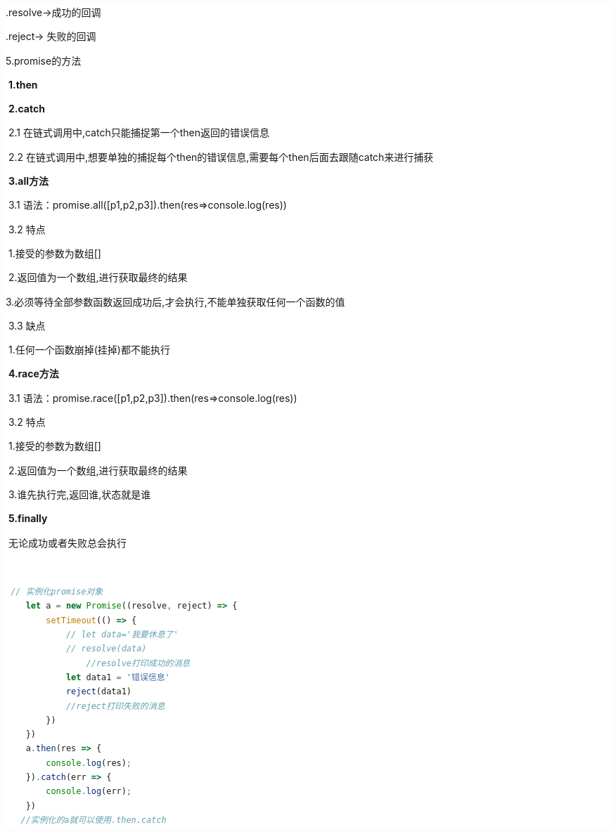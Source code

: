 .resolve->成功的回调

.reject-> 失败的回调

5.promise的方法

​       **1.then**

​       **2.catch**

​                 2.1 在链式调用中,catch只能捕捉第一个then返回的错误信息

​                 2.2 在链式调用中,想要单独的捕捉每个then的错误信息,需要每个then后面去跟随catch来进行捕获

​      **3.all方法**

​                3.1 语法：promise.all([p1,p2,p3]).then(res=>console.log(res))

​                3.2 特点

​                       1.接受的参数为数组[]

​                       2.返回值为一个数组,进行获取最终的结果

​                       3.必须等待全部参数函数返回成功后,才会执行,不能单独获取任何一个函数的值

​                3.3 缺点

​                        1.任何一个函数崩掉(挂掉)都不能执行

​    **4.race方法**

​                 3.1 语法：promise.race([p1,p2,p3]).then(res=>console.log(res))

​                 3.2 特点

​                          1.接受的参数为数组[]

​                          2.返回值为一个数组,进行获取最终的结果

​                          3.谁先执行完,返回谁,状态就是谁

​      **5.finally**

​                          无论成功或者失败总会执行

​      

```js
 // 实例化promise对象
    let a = new Promise((resolve, reject) => {
        setTimeout(() => {
            // let data='我要休息了'
            // resolve(data)
                //resolve打印成功的消息
            let data1 = '错误信息'
            reject(data1)
            //reject打印失败的消息
        })
    })
    a.then(res => {
        console.log(res);
    }).catch(err => {
        console.log(err);
    })
   //实例化的a就可以使用.then.catch
```
